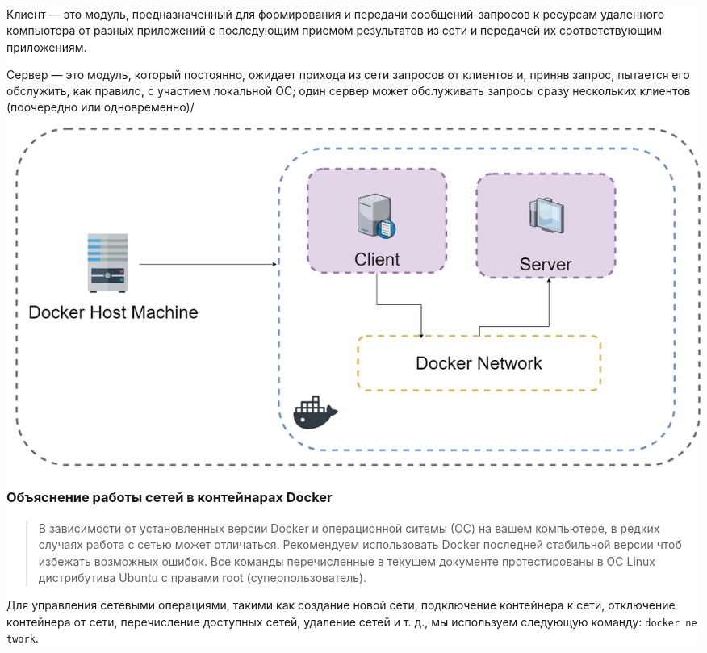 Клиент — это модуль, предназначенный для формирования и передачи сообщений-запросов к ресурсам удаленного компьютера от разных приложений с последующим приемом результатов из сети и передачей их соответствующим приложениям.

Сервер — это модуль, который постоянно, ожидает прихода из сети запросов от клиентов и, приняв запрос, пытается его обслужить, как правило, с участием
локальной ОС; один сервер может обслуживать запросы сразу нескольких клиентов (поочередно или одновременно)/ 

![img_1.png](img/img_1.png)

### Объяснение работы сетей в контейнарах Docker

> В зависимости от установленных версии Docker и операционной ситемы (ОС) на вашем компьютере, в редких случаях работа с сетью может отличаться. Рекомендуем использовать Docker последней стабильной версии чтоб избежать возможных ошибок. Все команды перечисленные в текущем документе протестированы в ОС Linux  дистрибутива Ubuntu с правами root (суперпользователь).

Для управления сетевыми операциями, такими как создание новой сети, подключение контейнера к сети, отключение контейнера от сети, перечисление доступных сетей, удаление сетей и т. д., мы используем следующую команду: `docker network`.
